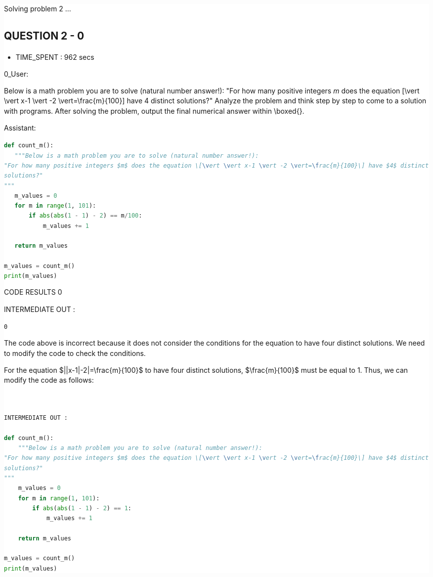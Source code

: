 Solving problem 2 ...



## QUESTION 2 - 0 
- TIME_SPENT : 962 secs

0_User:

Below is a math problem you are to solve (natural number answer!):
"For how many positive integers $m$ does the equation \[\vert \vert x-1 \vert -2 \vert=\frac{m}{100}\] have $4$ distinct solutions?"
Analyze the problem and think step by step to come to a solution with programs. After solving the problem, output the final numerical answer within \boxed{}.

Assistant:

 ```python
def count_m():
    """Below is a math problem you are to solve (natural number answer!):
"For how many positive integers $m$ does the equation \[\vert \vert x-1 \vert -2 \vert=\frac{m}{100}\] have $4$ distinct solutions?"
"""
    m_values = 0
    for m in range(1, 101):
        if abs(abs(1 - 1) - 2) == m/100:
            m_values += 1
            
    return m_values

m_values = count_m()
print(m_values)
```

CODE RESULTS 0

INTERMEDIATE OUT :
```output
0
```
The code above is incorrect because it does not consider the conditions for the equation to have four distinct solutions. We need to modify the code to check the conditions.

For the equation $||x-1|-2|=\frac{m}{100}$ to have four distinct solutions, $\frac{m}{100}$ must be equal to $1$. Thus, we can modify the code as follows:

```python


INTERMEDIATE OUT :

def count_m():
    """Below is a math problem you are to solve (natural number answer!):
"For how many positive integers $m$ does the equation \[\vert \vert x-1 \vert -2 \vert=\frac{m}{100}\] have $4$ distinct solutions?"
"""
    m_values = 0
    for m in range(1, 101):
        if abs(abs(1 - 1) - 2) == 1:
            m_values += 1
            
    return m_values

m_values = count_m()
print(m_values)
```
